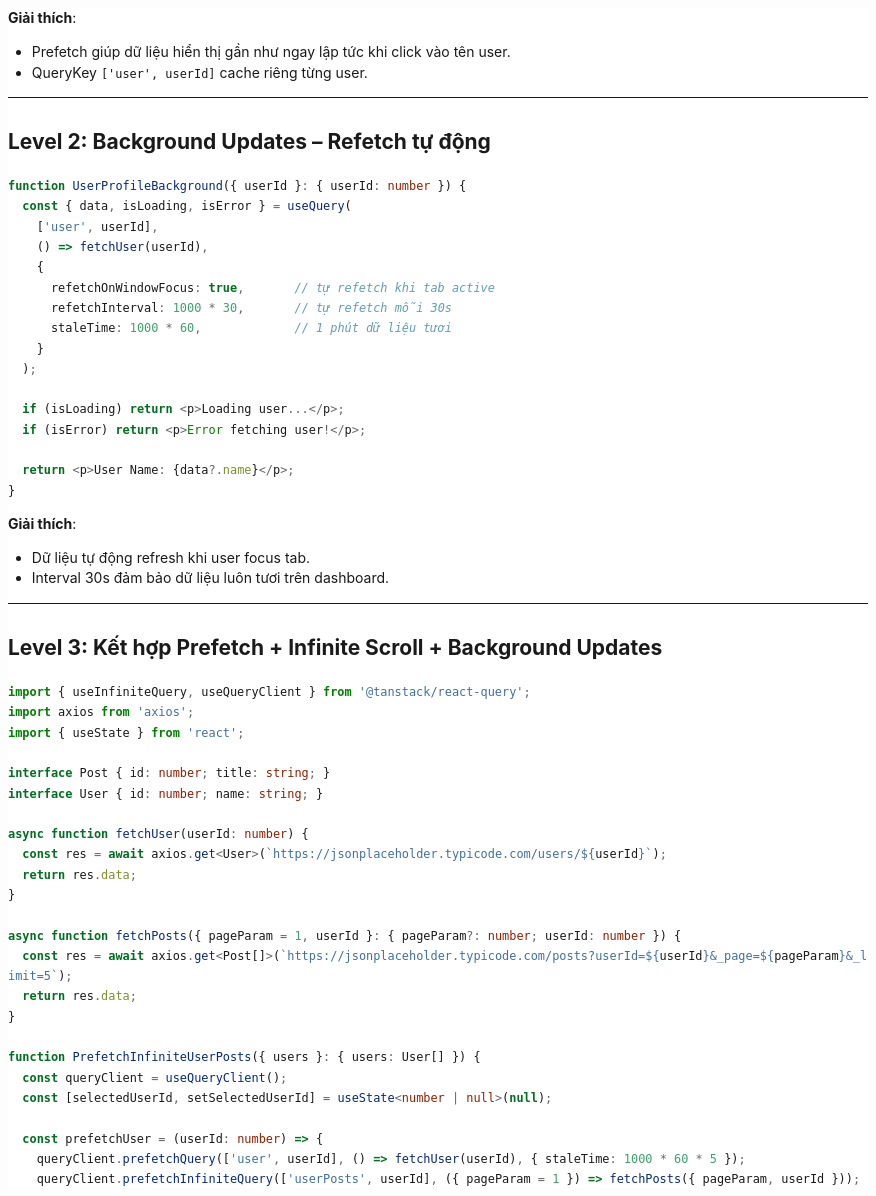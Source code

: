 **Giải thích**:

* Prefetch giúp dữ liệu hiển thị gần như ngay lập tức khi click vào tên user.
* QueryKey `['user', userId]` cache riêng từng user.

---

## **Level 2: Background Updates – Refetch tự động**

```ts
function UserProfileBackground({ userId }: { userId: number }) {
  const { data, isLoading, isError } = useQuery(
    ['user', userId],
    () => fetchUser(userId),
    {
      refetchOnWindowFocus: true,       // tự refetch khi tab active
      refetchInterval: 1000 * 30,       // tự refetch mỗi 30s
      staleTime: 1000 * 60,             // 1 phút dữ liệu tươi
    }
  );

  if (isLoading) return <p>Loading user...</p>;
  if (isError) return <p>Error fetching user!</p>;

  return <p>User Name: {data?.name}</p>;
}
```

**Giải thích**:

* Dữ liệu tự động refresh khi user focus tab.
* Interval 30s đảm bảo dữ liệu luôn tươi trên dashboard.

---

## **Level 3: Kết hợp Prefetch + Infinite Scroll + Background Updates**

```ts
import { useInfiniteQuery, useQueryClient } from '@tanstack/react-query';
import axios from 'axios';
import { useState } from 'react';

interface Post { id: number; title: string; }
interface User { id: number; name: string; }

async function fetchUser(userId: number) {
  const res = await axios.get<User>(`https://jsonplaceholder.typicode.com/users/${userId}`);
  return res.data;
}

async function fetchPosts({ pageParam = 1, userId }: { pageParam?: number; userId: number }) {
  const res = await axios.get<Post[]>(`https://jsonplaceholder.typicode.com/posts?userId=${userId}&_page=${pageParam}&_limit=5`);
  return res.data;
}

function PrefetchInfiniteUserPosts({ users }: { users: User[] }) {
  const queryClient = useQueryClient();
  const [selectedUserId, setSelectedUserId] = useState<number | null>(null);

  const prefetchUser = (userId: number) => {
    queryClient.prefetchQuery(['user', userId], () => fetchUser(userId), { staleTime: 1000 * 60 * 5 });
    queryClient.prefetchInfiniteQuery(['userPosts', userId], ({ pageParam = 1 }) => fetchPosts({ pageParam, userId }));
```